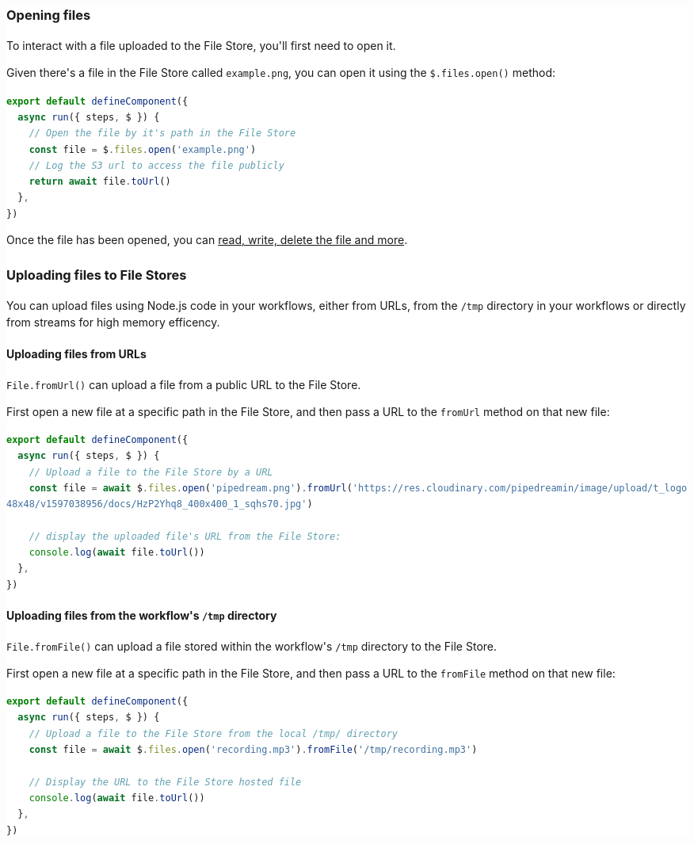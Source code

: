 ### Opening files

To interact with a file uploaded to the File Store, you'll first need to open it.

Given there's a file in the File Store called `example.png`, you can open it using the `$.files.open()` method:

```javascript
export default defineComponent({
  async run({ steps, $ }) {
    // Open the file by it's path in the File Store
    const file = $.files.open('example.png')
    // Log the S3 url to access the file publicly
    return await file.toUrl()
  },
})
```

Once the file has been opened, you can [read, write, delete the file and more](/projects/file-stores/reference/).

### Uploading files to File Stores

You can upload files using Node.js code in your workflows, either from URLs, from the `/tmp` directory in your workflows or directly from streams for high memory efficency.

#### Uploading files from URLs

`File.fromUrl()` can upload a file from a public URL to the File Store.

First open a new file at a specific path in the File Store, and then pass a URL to the `fromUrl` method on that new file:

```javascript
export default defineComponent({
  async run({ steps, $ }) {
    // Upload a file to the File Store by a URL
    const file = await $.files.open('pipedream.png').fromUrl('https://res.cloudinary.com/pipedreamin/image/upload/t_logo48x48/v1597038956/docs/HzP2Yhq8_400x400_1_sqhs70.jpg')

    // display the uploaded file's URL from the File Store:
    console.log(await file.toUrl())
  },
})
```

#### Uploading files from the workflow's `/tmp` directory

`File.fromFile()` can upload a file stored within the workflow's `/tmp` directory to the File Store.

First open a new file at a specific path in the File Store, and then pass a URL to the `fromFile` method on that new file:

```javascript
export default defineComponent({
  async run({ steps, $ }) {
    // Upload a file to the File Store from the local /tmp/ directory
    const file = await $.files.open('recording.mp3').fromFile('/tmp/recording.mp3')

    // Display the URL to the File Store hosted file
    console.log(await file.toUrl())
  },
})
```
